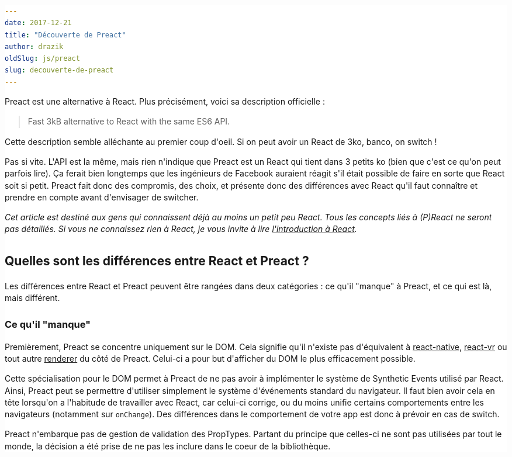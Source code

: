 ```yaml
---
date: 2017-12-21
title: "Découverte de Preact"
author: drazik
oldSlug: js/preact
slug: decouverte-de-preact
---
```


Preact est une alternative à React. Plus précisément, voici sa description
officielle :

> Fast 3kB alternative to React with the same ES6 API.

Cette description semble alléchante au premier coup d'oeil. Si on peut avoir un
React de 3ko, banco, on switch !

Pas si vite. L'API est la même, mais rien n'indique que Preact est un React qui
tient dans 3 petits ko (bien que c'est ce qu'on peut parfois lire). Ça ferait
bien longtemps que les ingénieurs de Facebook auraient réagit s'il était
possible de faire en sorte que React soit si petit. Preact fait donc des
compromis, des choix, et présente donc des différences avec React qu'il faut
connaître et prendre en compte avant d'envisager de switcher.

_Cet article est destiné aux gens qui connaissent déjà au moins un petit peu
React. Tous les concepts liés à (P)React ne seront pas détaillés. Si vous ne
connaissez rien à React, je vous invite à lire
[l'introduction à React](/fr/articles/js/react/)._

## Quelles sont les différences entre React et Preact ?

Les différences entre React et Preact peuvent être rangées dans deux catégories
: ce qu'il "manque" à Preact, et ce qui est là, mais différent.

### Ce qu'il "manque"

Premièrement, Preact se concentre uniquement sur le DOM. Cela signifie qu'il
n'existe pas d'équivalent à
[react-native](https://facebook.github.io/react-native/),
[react-vr](https://facebook.github.io/react-vr/) ou tout autre
[renderer](http://iamdustan.com/react-renderers/) du côté de Preact. Celui-ci a
pour but d'afficher du DOM le plus efficacement possible.

Cette spécialisation pour le DOM permet à Preact de ne pas avoir à implémenter
le système de Synthetic Events utilisé par React. Ainsi, Preact peut se
permettre d'utiliser simplement le système d'événements standard du navigateur.
Il faut bien avoir cela en tête lorsqu'on a l'habitude de travailler avec React,
car celui-ci corrige, ou du moins unifie certains comportements entre les
navigateurs (notamment sur `onChange`). Des différences dans le comportement de
votre app est donc à prévoir en cas de switch.

Preact n'embarque pas de gestion de validation des PropTypes. Partant du
principe que celles-ci ne sont pas utilisées par tout le monde, la décision a
été prise de ne pas les inclure dans le coeur de la bibliothèque.
